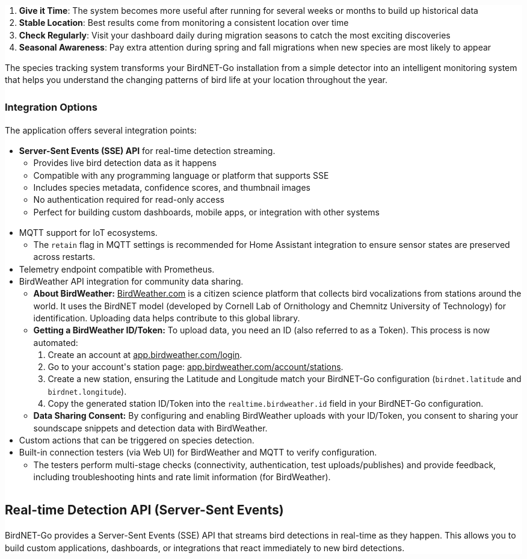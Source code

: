 1. **Give it Time**: The system becomes more useful after running for several weeks or months to build up historical data
2. **Stable Location**: Best results come from monitoring a consistent location over time
3. **Check Regularly**: Visit your dashboard daily during migration seasons to catch the most exciting discoveries
4. **Seasonal Awareness**: Pay extra attention during spring and fall migrations when new species are most likely to appear

The species tracking system transforms your BirdNET-Go installation from a simple detector into an intelligent monitoring system that helps you understand the changing patterns of bird life at your location throughout the year.

### Integration Options

The application offers several integration points:

- **Server-Sent Events (SSE) API** for real-time detection streaming.
  - Provides live bird detection data as it happens
  - Compatible with any programming language or platform that supports SSE
  - Includes species metadata, confidence scores, and thumbnail images
  - No authentication required for read-only access
  - Perfect for building custom dashboards, mobile apps, or integration with other systems

* MQTT support for IoT ecosystems.
  - The `retain` flag in MQTT settings is recommended for Home Assistant integration to ensure sensor states are preserved across restarts.
* Telemetry endpoint compatible with Prometheus.
* BirdWeather API integration for community data sharing.
  - **About BirdWeather:** [BirdWeather.com](https://www.birdweather.com/) is a citizen science platform that collects bird vocalizations from stations around the world. It uses the BirdNET model (developed by Cornell Lab of Ornithology and Chemnitz University of Technology) for identification. Uploading data helps contribute to this global library.
  - **Getting a BirdWeather ID/Token:** To upload data, you need an ID (also referred to as a Token). This process is now automated:
    1. Create an account at [app.birdweather.com/login](https://app.birdweather.com/login).
    2. Go to your account's station page: [app.birdweather.com/account/stations](https://app.birdweather.com/account/stations).
    3. Create a new station, ensuring the Latitude and Longitude match your BirdNET-Go configuration (`birdnet.latitude` and `birdnet.longitude`).
    4. Copy the generated station ID/Token into the `realtime.birdweather.id` field in your BirdNET-Go configuration.
  - **Data Sharing Consent:** By configuring and enabling BirdWeather uploads with your ID/Token, you consent to sharing your soundscape snippets and detection data with BirdWeather.
* Custom actions that can be triggered on species detection.
* Built-in connection testers (via Web UI) for BirdWeather and MQTT to verify configuration.
  - The testers perform multi-stage checks (connectivity, authentication, test uploads/publishes) and provide feedback, including troubleshooting hints and rate limit information (for BirdWeather).

## Real-time Detection API (Server-Sent Events)

BirdNET-Go provides a Server-Sent Events (SSE) API that streams bird detections in real-time as they happen. This allows you to build custom applications, dashboards, or integrations that react immediately to new bird detections.
